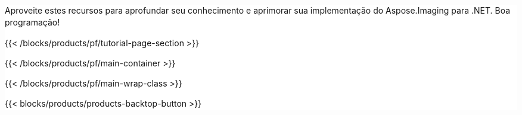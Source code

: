 Aproveite estes recursos para aprofundar seu conhecimento e aprimorar sua implementação do Aspose.Imaging para .NET. Boa programação!

{{< /blocks/products/pf/tutorial-page-section >}}

{{< /blocks/products/pf/main-container >}}

{{< /blocks/products/pf/main-wrap-class >}}

{{< blocks/products/products-backtop-button >}}